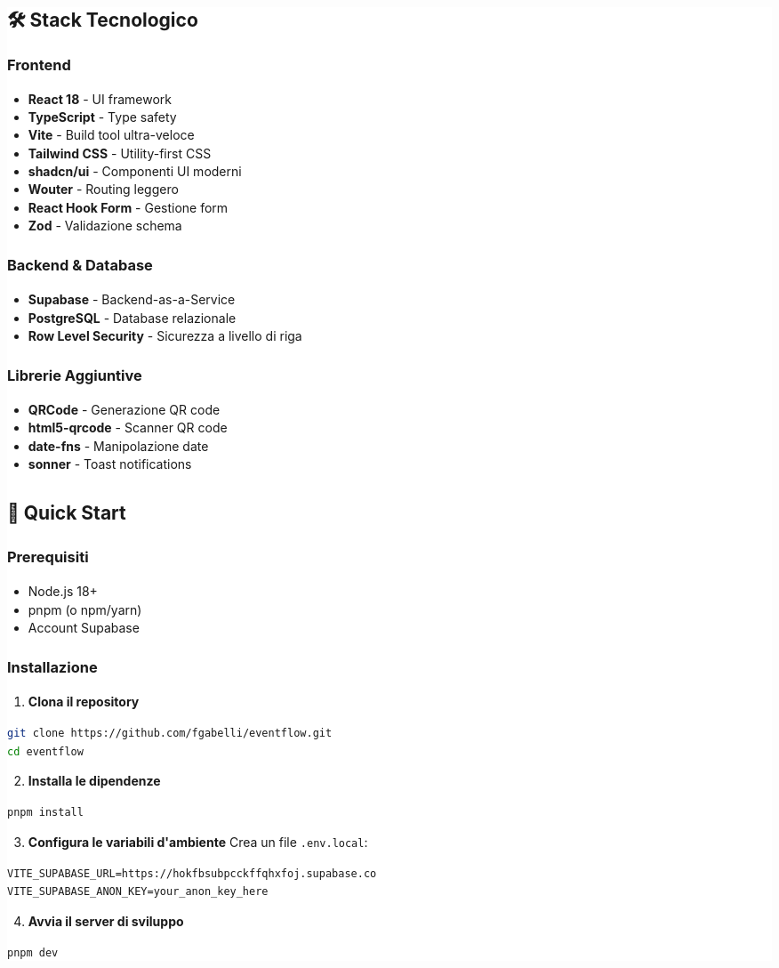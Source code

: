## 🛠️ Stack Tecnologico

### Frontend
- **React 18** - UI framework
- **TypeScript** - Type safety
- **Vite** - Build tool ultra-veloce
- **Tailwind CSS** - Utility-first CSS
- **shadcn/ui** - Componenti UI moderni
- **Wouter** - Routing leggero
- **React Hook Form** - Gestione form
- **Zod** - Validazione schema

### Backend & Database
- **Supabase** - Backend-as-a-Service
- **PostgreSQL** - Database relazionale
- **Row Level Security** - Sicurezza a livello di riga

### Librerie Aggiuntive
- **QRCode** - Generazione QR code
- **html5-qrcode** - Scanner QR code
- **date-fns** - Manipolazione date
- **sonner** - Toast notifications

## 🚀 Quick Start

### Prerequisiti
- Node.js 18+
- pnpm (o npm/yarn)
- Account Supabase

### Installazione

1. **Clona il repository**
```bash
git clone https://github.com/fgabelli/eventflow.git
cd eventflow
```

2. **Installa le dipendenze**
```bash
pnpm install
```

3. **Configura le variabili d'ambiente**
Crea un file `.env.local`:
```env
VITE_SUPABASE_URL=https://hokfbsubpcckffqhxfoj.supabase.co
VITE_SUPABASE_ANON_KEY=your_anon_key_here
```

4. **Avvia il server di sviluppo**
```bash
pnpm dev
```
